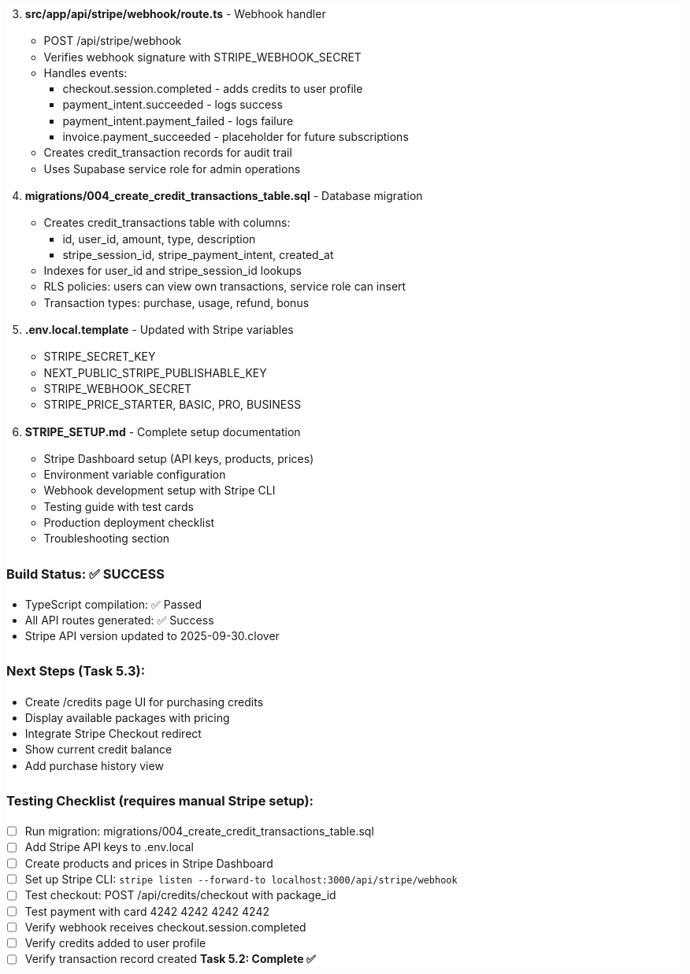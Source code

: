 3. **src/app/api/stripe/webhook/route.ts** - Webhook handler
   - POST /api/stripe/webhook
   - Verifies webhook signature with STRIPE_WEBHOOK_SECRET
   - Handles events:
     - checkout.session.completed - adds credits to user profile
     - payment_intent.succeeded - logs success
     - payment_intent.payment_failed - logs failure
     - invoice.payment_succeeded - placeholder for future subscriptions
   - Creates credit_transaction records for audit trail
   - Uses Supabase service role for admin operations

4. **migrations/004_create_credit_transactions_table.sql** - Database migration
   - Creates credit_transactions table with columns:
     - id, user_id, amount, type, description
     - stripe_session_id, stripe_payment_intent, created_at
   - Indexes for user_id and stripe_session_id lookups
   - RLS policies: users can view own transactions, service role can insert
   - Transaction types: purchase, usage, refund, bonus

5. **.env.local.template** - Updated with Stripe variables
   - STRIPE_SECRET_KEY
   - NEXT_PUBLIC_STRIPE_PUBLISHABLE_KEY
   - STRIPE_WEBHOOK_SECRET
   - STRIPE_PRICE_STARTER, BASIC, PRO, BUSINESS

6. **STRIPE_SETUP.md** - Complete setup documentation
   - Stripe Dashboard setup (API keys, products, prices)
   - Environment variable configuration
   - Webhook development setup with Stripe CLI
   - Testing guide with test cards
   - Production deployment checklist
   - Troubleshooting section

### Build Status: ✅ SUCCESS
- TypeScript compilation: ✅ Passed
- All API routes generated: ✅ Success
- Stripe API version updated to 2025-09-30.clover

### Next Steps (Task 5.3):
- Create /credits page UI for purchasing credits
- Display available packages with pricing
- Integrate Stripe Checkout redirect
- Show current credit balance
- Add purchase history view

### Testing Checklist (requires manual Stripe setup):
- [ ] Run migration: migrations/004_create_credit_transactions_table.sql
- [ ] Add Stripe API keys to .env.local
- [ ] Create products and prices in Stripe Dashboard
- [ ] Set up Stripe CLI: `stripe listen --forward-to localhost:3000/api/stripe/webhook`
- [ ] Test checkout: POST /api/credits/checkout with package_id
- [ ] Test payment with card 4242 4242 4242 4242
- [ ] Verify webhook receives checkout.session.completed
- [ ] Verify credits added to user profile
- [ ] Verify transaction record created
**Task 5.2: Complete ✅**
